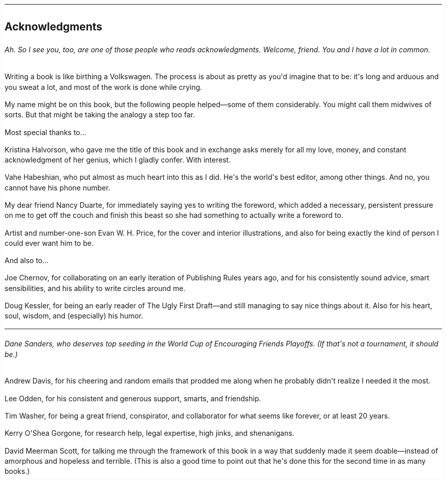 

-----

## Acknowledgments

###### Ah. So I see you, too, are one of those people who reads acknowledgments. Welcome, friend. You and I have a lot in common.

 Writing a book is like birthing a Volkswagen. The process is about as pretty as you'd imagine that to be: it's long and arduous and you sweat a lot, and most of the work is done while crying.

 My name might be on this book, but the following people helped—some of them considerably. You might call them midwives of sorts. But that might be taking the analogy a step too far.

 Most special thanks to…

 Kristina Halvorson, who gave me the title of this book and in exchange asks merely for all my love, money, and constant acknowledgment of her genius, which I gladly confer. With interest.

 Vahe Habeshian, who put almost as much heart into this as I did. He's the world's best editor, among other things. And no, you cannot have his phone number.

 My dear friend Nancy Duarte, for immediately saying yes to writing the foreword, which added a necessary, persistent pressure on me to get off the couch and finish this beast so she had something to actually write a foreword to.

 Artist and number-one-son Evan W. H. Price, for the cover and interior illustrations, and also for being exactly the kind of person I could ever want him to be.

 And also to…

 Joe Chernov, for collaborating on an early iteration of Publishing Rules years ago, and for his consistently sound advice, smart sensibilities, and his ability to write circles around me.

 Doug Kessler, for being an early reader of The Ugly First Draft—and still managing to say nice things about it. Also for his heart, soul, wisdom, and (especially) his humor.

-----

###### Dane Sanders, who deserves top seeding in the World Cup of Encouraging Friends Playoffs. (If that's not a tournament, it should be.)

 Andrew Davis, for his cheering and random emails that prodded me along when he probably didn't realize I needed it the most.

 Lee Odden, for his consistent and generous support, smarts, and friendship.

 Tim Washer, for being a great friend, conspirator, and collaborator for what seems like forever, or at least 20 years.

 Kerry O'Shea Gorgone, for research help, legal expertise, high jinks, and shenanigans.

 David Meerman Scott, for talking me through the framework of this book in a way that suddenly made it seem doable—instead of amorphous and hopeless and terrible. (This is also a good time to point out that he's done this for the second time in as many books.)
